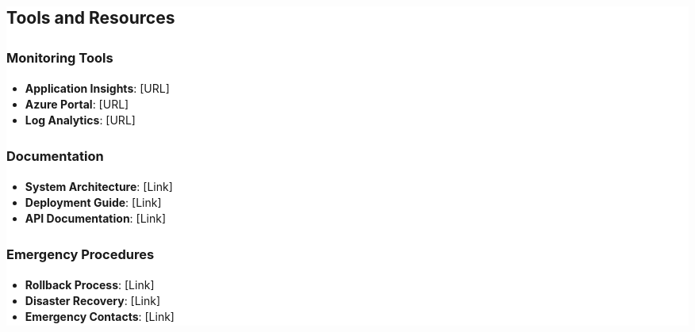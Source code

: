 
## Tools and Resources

### Monitoring Tools
- **Application Insights**: [URL]
- **Azure Portal**: [URL]
- **Log Analytics**: [URL]

### Documentation
- **System Architecture**: [Link]
- **Deployment Guide**: [Link] 
- **API Documentation**: [Link]

### Emergency Procedures
- **Rollback Process**: [Link]
- **Disaster Recovery**: [Link]
- **Emergency Contacts**: [Link]
